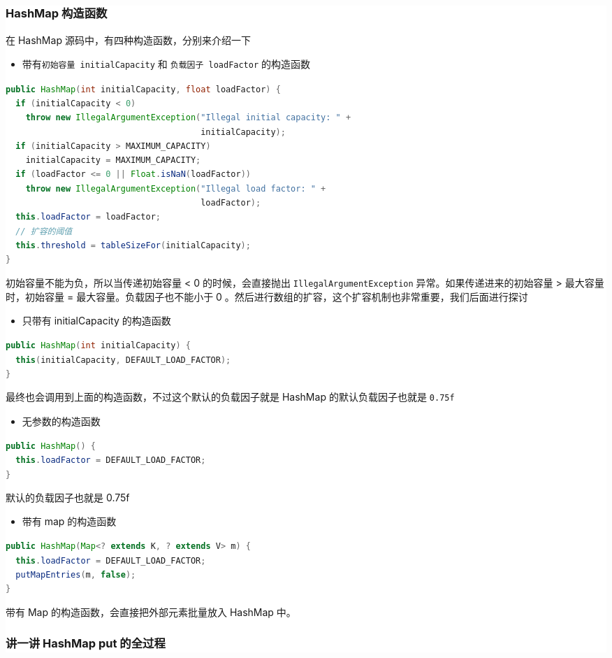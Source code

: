 ### HashMap 构造函数

在 HashMap 源码中，有四种构造函数，分别来介绍一下

* 带有`初始容量 initialCapacity` 和 `负载因子 loadFactor` 的构造函数

```java
public HashMap(int initialCapacity, float loadFactor) {
  if (initialCapacity < 0)
    throw new IllegalArgumentException("Illegal initial capacity: " +
                                       initialCapacity);
  if (initialCapacity > MAXIMUM_CAPACITY)
    initialCapacity = MAXIMUM_CAPACITY;
  if (loadFactor <= 0 || Float.isNaN(loadFactor))
    throw new IllegalArgumentException("Illegal load factor: " +
                                       loadFactor);
  this.loadFactor = loadFactor;
  // 扩容的阈值
  this.threshold = tableSizeFor(initialCapacity);
}
```

初始容量不能为负，所以当传递初始容量 < 0 的时候，会直接抛出 `IllegalArgumentException` 异常。如果传递进来的初始容量 > 最大容量时，初始容量 = 最大容量。负载因子也不能小于 0 。然后进行数组的扩容，这个扩容机制也非常重要，我们后面进行探讨

* 只带有 initialCapacity 的构造函数

```java
public HashMap(int initialCapacity) {
  this(initialCapacity, DEFAULT_LOAD_FACTOR);
}
```

最终也会调用到上面的构造函数，不过这个默认的负载因子就是 HashMap 的默认负载因子也就是 `0.75f`

* 无参数的构造函数

```java
public HashMap() {
  this.loadFactor = DEFAULT_LOAD_FACTOR;
}
```

默认的负载因子也就是 0.75f

* 带有 map 的构造函数

```java
public HashMap(Map<? extends K, ? extends V> m) {
  this.loadFactor = DEFAULT_LOAD_FACTOR;
  putMapEntries(m, false);
}
```

带有 Map 的构造函数，会直接把外部元素批量放入 HashMap 中。

### 讲一讲 HashMap put 的全过程
